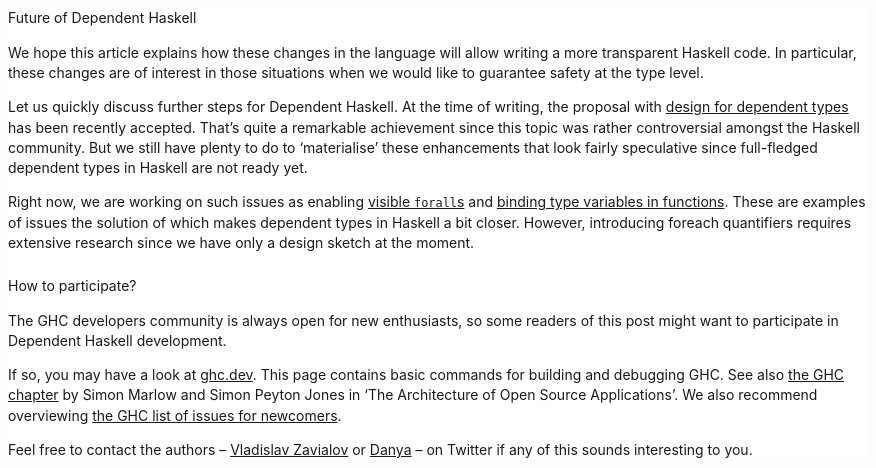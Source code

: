 ## 

Future of Dependent Haskell

We hope this article explains how these changes in the language will allow writing a more transparent Haskell code. In particular, these changes are of interest in those situations when we would like to guarantee safety at the type level.

Let us quickly discuss further steps for Dependent Haskell. At the time of writing, the proposal with [design for dependent types][26] has been recently accepted. That’s quite a remarkable achievement since this topic was rather controversial amongst the Haskell community. But we still have plenty to do to ‘materialise’ these enhancements that look fairly speculative since full-fledged dependent types in Haskell are not ready yet.

Right now, we are working on such issues as enabling [visible `forall`s][27] and [binding type variables in functions][28]. These are examples of issues the solution of which makes dependent types in Haskell a bit closer. However, introducing foreach quantifiers requires extensive research since we have only a design sketch at the moment.

### 

How to participate?

The GHC developers community is always open for new enthusiasts, so some readers of this post might want to participate in Dependent Haskell development.

If so, you may have a look at [ghc.dev][29]. This page contains basic commands for building and debugging GHC. See also [the GHC chapter][30] by Simon Marlow and Simon Peyton Jones in ‘The Architecture of Open Source Applications’. We also recommend overviewing [the GHC list of issues for newcomers][31].

Feel free to contact the authors – [Vladislav Zavialov][32] or [Danya][33] – on Twitter if any of this sounds interesting to you.

[1]: https://gitlab.com/morley-framework/morley
[2]: https://tezos.com/
[3]: https://agda.readthedocs.io/en/v2.6.0.1/getting-started/what-is-agda.html
[4]: https://coq.inria.fr/
[5]: https://www.idris-lang.org/
[6]: https://adam.gundry.co.uk/pub/thesis/thesis-2013-12-03.pdf
[7]: https://www.seas.upenn.edu/~sweirich/papers/eisenberg-thesis.pdf
[8]: https://gitlab.haskell.org/ghc/ghc/-/wikis/dependent-haskell
[9]: https://github.com/ghc-proposals/ghc-proposals/pull/378
[10]: https://github.com/ghc-proposals/ghc-proposals/pull/378#issuecomment-775422563
[11]: https://serokell.io/blog/haskell-to-core
[12]: http://citeseerx.ist.psu.edu/viewdoc/download?doi=10.1.1.53.3952&rep=rep1&type=pdf
[13]: https://www.haskell.org/onlinereport/haskell2010/
[14]: https://gitlab.com/morley-framework/morley
[15]: https://tezos.com/
[16]: https://www.michelson.org/
[17]: https://tezos.gitlab.io/alpha/michelson
[18]: https://hackage.haskell.org/package/morley
[19]: https://gitlab.com/morley-framework/morley/-/blob/master/code/morley/docs/language/morleyLanguage.md
[20]: https://gitlab.com/morley-framework
[21]: https://github.com/goldfirere/singletons/blob/master/README.md
[22]: https://cs.brynmawr.edu/~rae/papers/2012/singletons/paper.pdf
[23]: https://hackage.haskell.org/package/singletons-3.0/docs/Data-Singletons.html
[24]: https://gitlab.com/morley-framework/morley/-/blob/master/code/morley/src/Michelson/Typed/T.hs
[25]: https://github.com/ghc-proposals/ghc-proposals/pull/267
[26]: https://github.com/ghc-proposals/ghc-proposals/blob/master/proposals/0378-dependent-type-design.rst
[27]: https://github.com/int-index/ghc-proposals/blob/visible-forall/proposals/0000-visible-forall.rst
[28]: https://github.com/goldfirere/ghc-proposals/blob/type-abstractions/proposals/0050-type-lambda.rst
[29]: https://ghc.dev/
[30]: https://www.aosabook.org/en/ghc.html
[31]: https://gitlab.haskell.org/ghc/ghc/-/issues?label_name%5B%5D=newcomer
[32]: https://twitter.com/int_index
[33]: https://twitter.com/p_morphism
